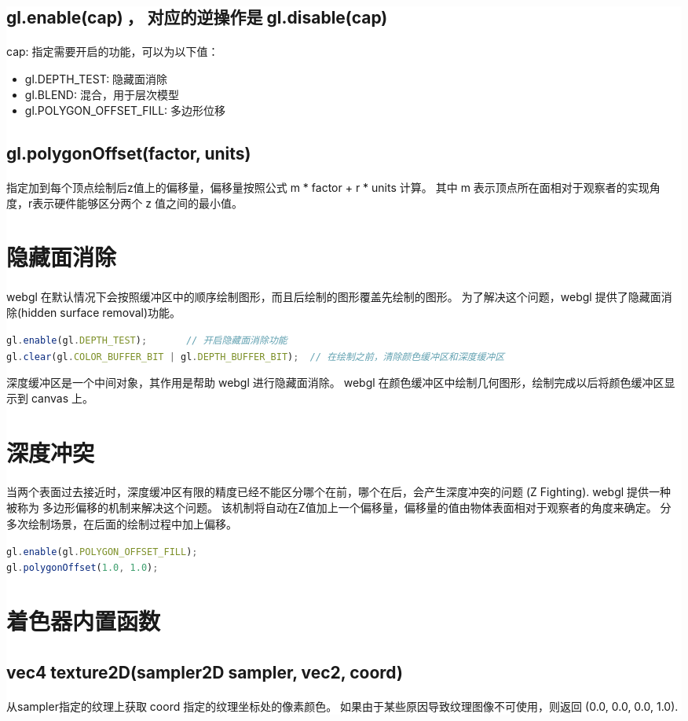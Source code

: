 ## gl.enable(cap) ， 对应的逆操作是 gl.disable(cap)
cap: 指定需要开启的功能，可以为以下值：
* gl.DEPTH_TEST: 隐藏面消除
* gl.BLEND: 混合，用于层次模型
* gl.POLYGON_OFFSET_FILL: 多边形位移

## gl.polygonOffset(factor, units)
指定加到每个顶点绘制后z值上的偏移量，偏移量按照公式 m * factor + r * units 计算。
其中 m 表示顶点所在面相对于观察者的实现角度，r表示硬件能够区分两个 z 值之间的最小值。


# 隐藏面消除
webgl 在默认情况下会按照缓冲区中的顺序绘制图形，而且后绘制的图形覆盖先绘制的图形。
为了解决这个问题，webgl 提供了隐藏面消除(hidden surface removal)功能。
```js
gl.enable(gl.DEPTH_TEST);       // 开启隐藏面消除功能
gl.clear(gl.COLOR_BUFFER_BIT | gl.DEPTH_BUFFER_BIT);  // 在绘制之前，清除颜色缓冲区和深度缓冲区
```
深度缓冲区是一个中间对象，其作用是帮助 webgl 进行隐藏面消除。
webgl 在颜色缓冲区中绘制几何图形，绘制完成以后将颜色缓冲区显示到 canvas 上。

# 深度冲突
当两个表面过去接近时，深度缓冲区有限的精度已经不能区分哪个在前，哪个在后，会产生深度冲突的问题 (Z Fighting).
webgl 提供一种被称为 多边形偏移的机制来解决这个问题。
该机制将自动在Z值加上一个偏移量，偏移量的值由物体表面相对于观察者的角度来确定。
分多次绘制场景，在后面的绘制过程中加上偏移。
```js
gl.enable(gl.POLYGON_OFFSET_FILL);
gl.polygonOffset(1.0, 1.0);
```



# 着色器内置函数
## vec4 texture2D(sampler2D sampler, vec2, coord)
从sampler指定的纹理上获取 coord 指定的纹理坐标处的像素颜色。
如果由于某些原因导致纹理图像不可使用，则返回 (0.0, 0.0, 0.0, 1.0).








